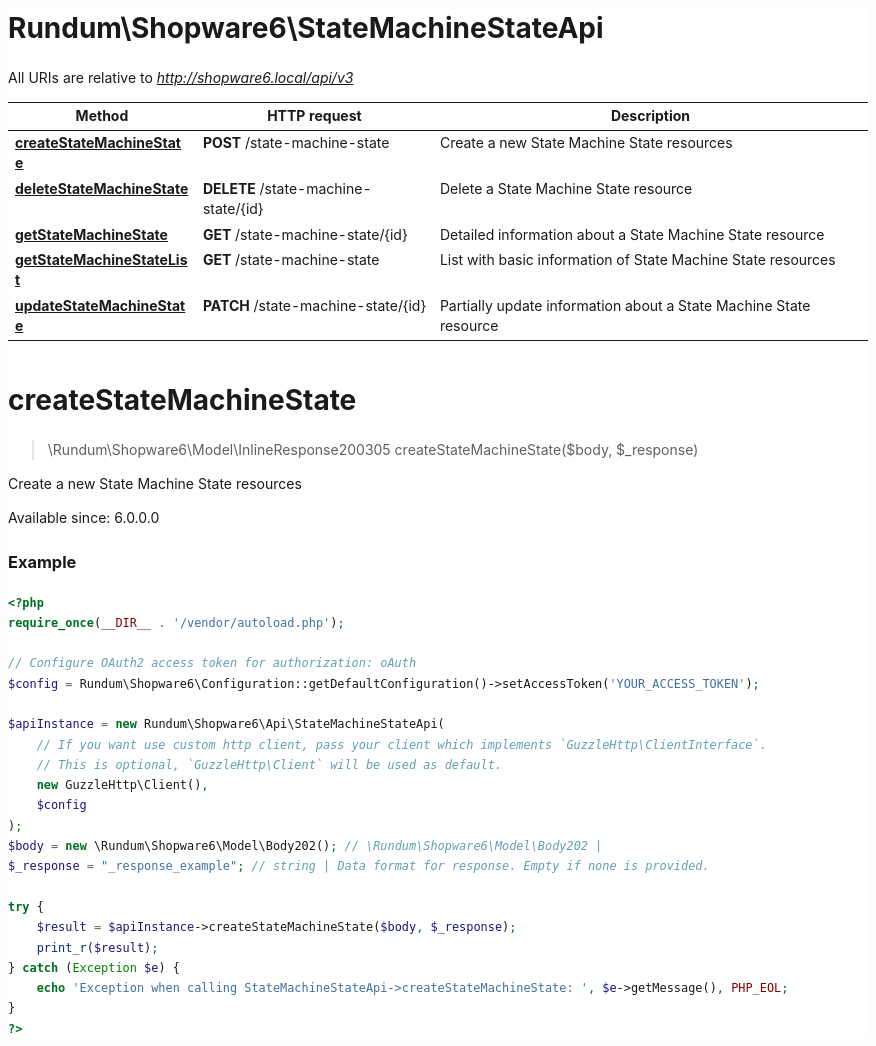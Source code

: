 # Rundum\Shopware6\StateMachineStateApi

All URIs are relative to *http://shopware6.local/api/v3*

Method | HTTP request | Description
------------- | ------------- | -------------
[**createStateMachineState**](StateMachineStateApi.md#createstatemachinestate) | **POST** /state-machine-state | Create a new State Machine State resources
[**deleteStateMachineState**](StateMachineStateApi.md#deletestatemachinestate) | **DELETE** /state-machine-state/{id} | Delete a State Machine State resource
[**getStateMachineState**](StateMachineStateApi.md#getstatemachinestate) | **GET** /state-machine-state/{id} | Detailed information about a State Machine State resource
[**getStateMachineStateList**](StateMachineStateApi.md#getstatemachinestatelist) | **GET** /state-machine-state | List with basic information of State Machine State resources
[**updateStateMachineState**](StateMachineStateApi.md#updatestatemachinestate) | **PATCH** /state-machine-state/{id} | Partially update information about a State Machine State resource

# **createStateMachineState**
> \Rundum\Shopware6\Model\InlineResponse200305 createStateMachineState($body, $_response)

Create a new State Machine State resources

Available since: 6.0.0.0

### Example
```php
<?php
require_once(__DIR__ . '/vendor/autoload.php');

// Configure OAuth2 access token for authorization: oAuth
$config = Rundum\Shopware6\Configuration::getDefaultConfiguration()->setAccessToken('YOUR_ACCESS_TOKEN');

$apiInstance = new Rundum\Shopware6\Api\StateMachineStateApi(
    // If you want use custom http client, pass your client which implements `GuzzleHttp\ClientInterface`.
    // This is optional, `GuzzleHttp\Client` will be used as default.
    new GuzzleHttp\Client(),
    $config
);
$body = new \Rundum\Shopware6\Model\Body202(); // \Rundum\Shopware6\Model\Body202 | 
$_response = "_response_example"; // string | Data format for response. Empty if none is provided.

try {
    $result = $apiInstance->createStateMachineState($body, $_response);
    print_r($result);
} catch (Exception $e) {
    echo 'Exception when calling StateMachineStateApi->createStateMachineState: ', $e->getMessage(), PHP_EOL;
}
?>
```
